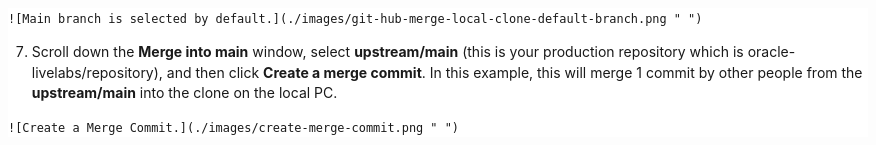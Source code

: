     ![Main branch is selected by default.](./images/git-hub-merge-local-clone-default-branch.png " ")

  7. Scroll down the **Merge into main** window, select **upstream/main** (this is your production repository which is oracle-livelabs/repository), and then click **Create a merge commit**. In this example, this will merge 1 commit by other people from the **upstream/main** into the clone on the local PC.

    ![Create a Merge Commit.](./images/create-merge-commit.png " ")
